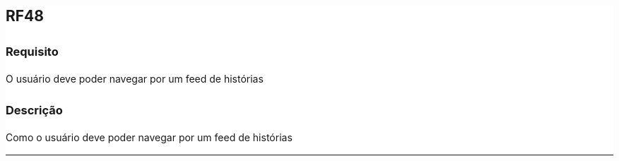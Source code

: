  ## RF48 
 ### Requisito
 O usuário deve poder navegar por um feed de histórias                                                                      
 ### Descrição
 Como o usuário deve poder navegar por um feed de histórias                                                                   
 
 ---
 
